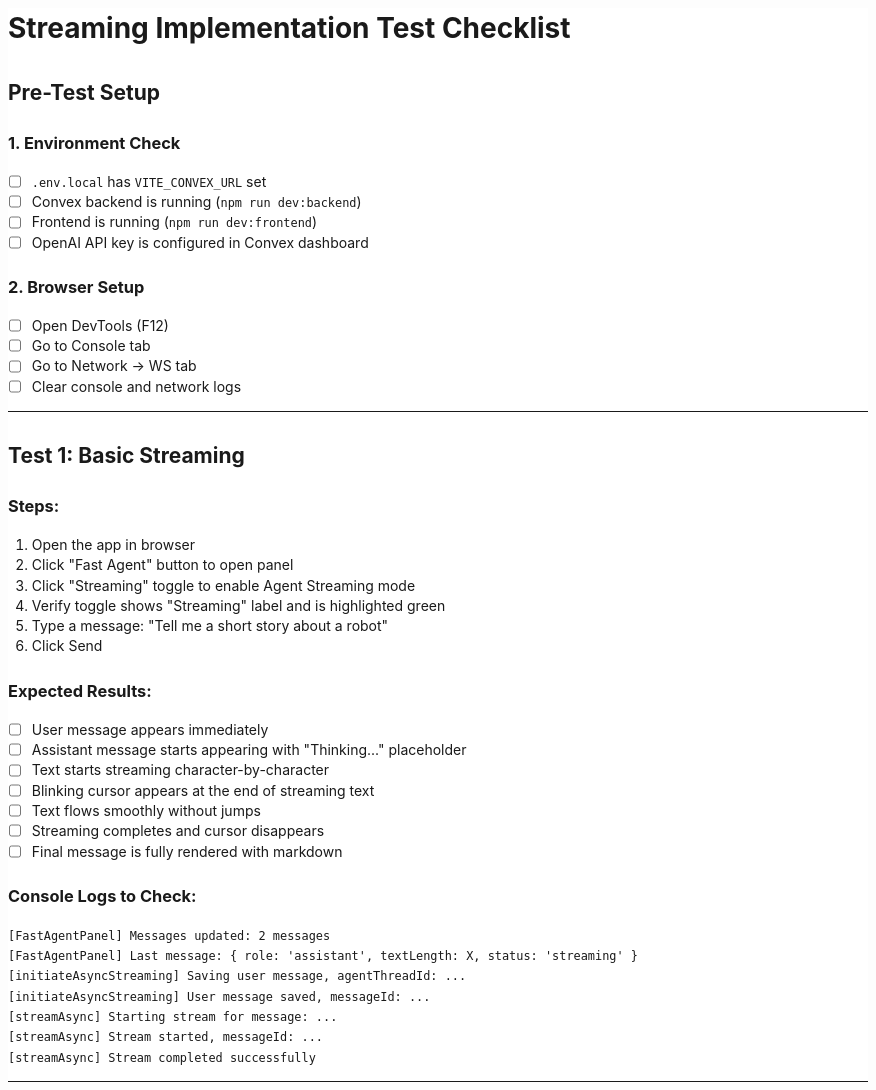 # Streaming Implementation Test Checklist

## Pre-Test Setup

### 1. Environment Check
- [ ] `.env.local` has `VITE_CONVEX_URL` set
- [ ] Convex backend is running (`npm run dev:backend`)
- [ ] Frontend is running (`npm run dev:frontend`)
- [ ] OpenAI API key is configured in Convex dashboard

### 2. Browser Setup
- [ ] Open DevTools (F12)
- [ ] Go to Console tab
- [ ] Go to Network → WS tab
- [ ] Clear console and network logs

---

## Test 1: Basic Streaming

### Steps:
1. Open the app in browser
2. Click "Fast Agent" button to open panel
3. Click "Streaming" toggle to enable Agent Streaming mode
4. Verify toggle shows "Streaming" label and is highlighted green
5. Type a message: "Tell me a short story about a robot"
6. Click Send

### Expected Results:
- [ ] User message appears immediately
- [ ] Assistant message starts appearing with "Thinking..." placeholder
- [ ] Text starts streaming character-by-character
- [ ] Blinking cursor appears at the end of streaming text
- [ ] Text flows smoothly without jumps
- [ ] Streaming completes and cursor disappears
- [ ] Final message is fully rendered with markdown

### Console Logs to Check:
```
[FastAgentPanel] Messages updated: 2 messages
[FastAgentPanel] Last message: { role: 'assistant', textLength: X, status: 'streaming' }
[initiateAsyncStreaming] Saving user message, agentThreadId: ...
[initiateAsyncStreaming] User message saved, messageId: ...
[streamAsync] Starting stream for message: ...
[streamAsync] Stream started, messageId: ...
[streamAsync] Stream completed successfully
```

---